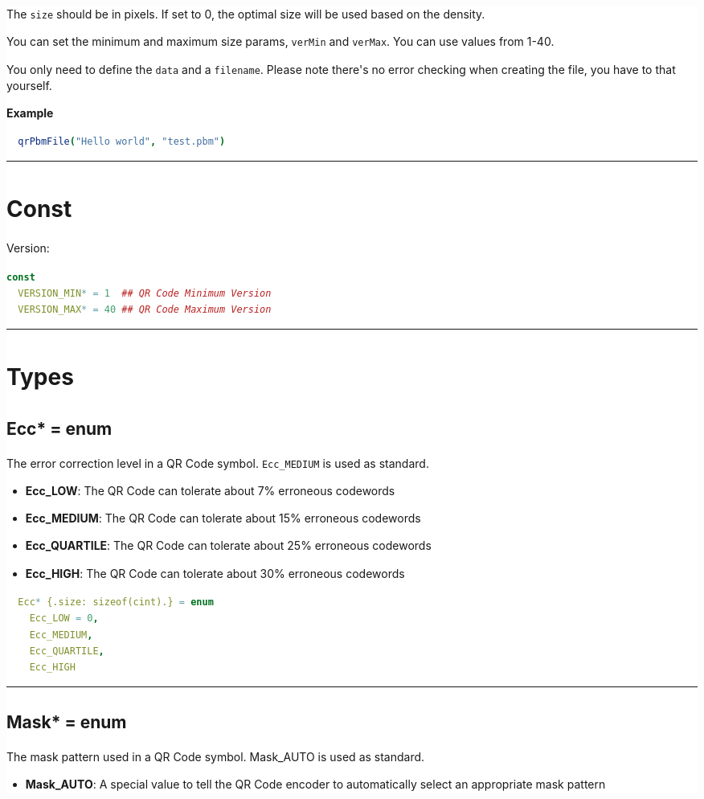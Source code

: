 The `size` should be in pixels. If set to 0, the optimal size will be used based on the density.

You can set the minimum and maximum size params, `verMin` and `verMax`. You can use values from 1-40.

You only need to define the `data` and a `filename`. Please note there's no error checking when creating the file, you have to that yourself.

**Example**
```nim
  qrPbmFile("Hello world", "test.pbm")
```

____


# Const

Version:
```nim
const
  VERSION_MIN* = 1  ## QR Code Minimum Version
  VERSION_MAX* = 40 ## QR Code Maximum Version
```

_____

# Types

## Ecc* = enum

The error correction level in a QR Code symbol. `Ecc_MEDIUM` is used as standard.

* __Ecc_LOW__: The QR Code can tolerate about  7% erroneous codewords

* __Ecc_MEDIUM__: The QR Code can tolerate about 15% erroneous codewords

* __Ecc_QUARTILE__: The QR Code can tolerate about 25% erroneous codewords

* __Ecc_HIGH__: The QR Code can tolerate about 30% erroneous codewords
```nim
  Ecc* {.size: sizeof(cint).} = enum
    Ecc_LOW = 0,
    Ecc_MEDIUM,
    Ecc_QUARTILE,
    Ecc_HIGH
```

____

## Mask* = enum

 The mask pattern used in a QR Code symbol. Mask_AUTO is used as standard.

* __Mask_AUTO__: A special value to tell the QR Code encoder to automatically select an appropriate mask pattern
